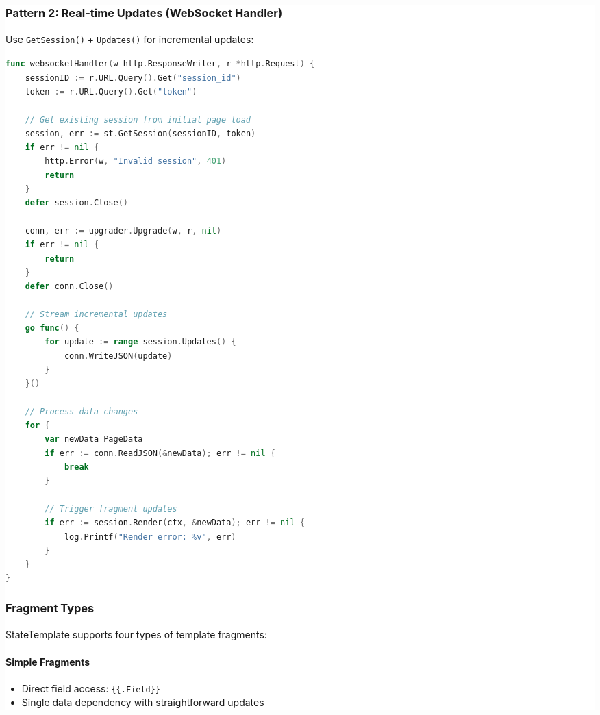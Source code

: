 ### Pattern 2: Real-time Updates (WebSocket Handler)

Use `GetSession()` + `Updates()` for incremental updates:

```go
func websocketHandler(w http.ResponseWriter, r *http.Request) {
    sessionID := r.URL.Query().Get("session_id")
    token := r.URL.Query().Get("token")

    // Get existing session from initial page load
    session, err := st.GetSession(sessionID, token)
    if err != nil {
        http.Error(w, "Invalid session", 401)
        return
    }
    defer session.Close()

    conn, err := upgrader.Upgrade(w, r, nil)
    if err != nil {
        return
    }
    defer conn.Close()

    // Stream incremental updates
    go func() {
        for update := range session.Updates() {
            conn.WriteJSON(update)
        }
    }()

    // Process data changes
    for {
        var newData PageData
        if err := conn.ReadJSON(&newData); err != nil {
            break
        }

        // Trigger fragment updates
        if err := session.Render(ctx, &newData); err != nil {
            log.Printf("Render error: %v", err)
        }
    }
}
```

### Fragment Types

StateTemplate supports four types of template fragments:

#### Simple Fragments

- Direct field access: `{{.Field}}`
- Single data dependency with straightforward updates
